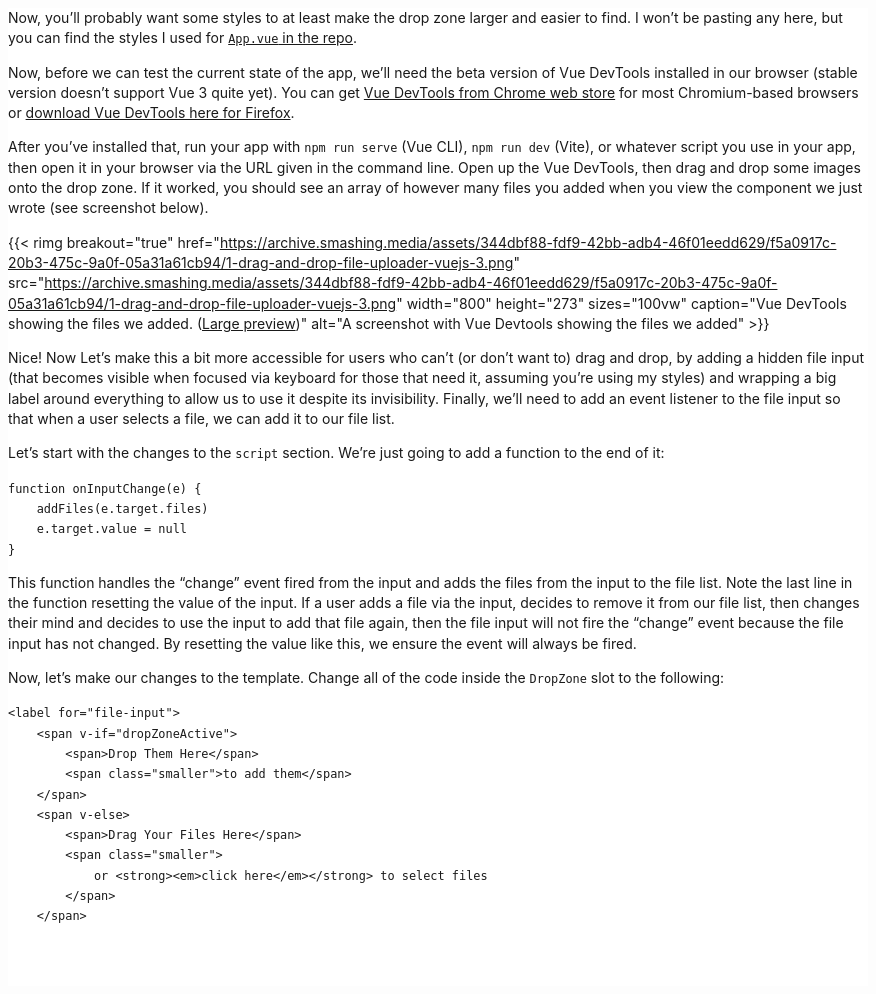 Now, you’ll probably want some styles to at least make the drop zone larger and easier to find. I won’t be pasting any here, but you can find the styles I used for [`App.vue` in the repo](https://github.com/joezimjs/vue-dd-uploader/blob/main/src/App.vue).

Now, before we can test the current state of the app, we’ll need the beta version of Vue DevTools installed in our browser (stable version doesn’t support Vue 3 quite yet). You can get [Vue DevTools from Chrome web store](https://chrome.google.com/webstore/detail/vuejs-devtools/ljjemllljcmogpfapbkkighbhhppjdbg) for most Chromium-based browsers or [download Vue DevTools here for Firefox](https://github.com/vuejs/vue-devtools/releases/download/v6.0.0-beta.8/vuejs_devtools_beta-6.0.0.8-an+fx.xpi).

After you’ve installed that, run your app with `npm run serve` (Vue CLI), `npm run dev` (Vite), or whatever script you use in your app, then open it in your browser via the URL given in the command line. Open up the Vue DevTools, then drag and drop some images onto the drop zone. If it worked, you should see an array of however many files you added when you view the component we just wrote (see screenshot below).

{{< rimg breakout="true" href="https://archive.smashing.media/assets/344dbf88-fdf9-42bb-adb4-46f01eedd629/f5a0917c-20b3-475c-9a0f-05a31a61cb94/1-drag-and-drop-file-uploader-vuejs-3.png" src="https://archive.smashing.media/assets/344dbf88-fdf9-42bb-adb4-46f01eedd629/f5a0917c-20b3-475c-9a0f-05a31a61cb94/1-drag-and-drop-file-uploader-vuejs-3.png" width="800" height="273" sizes="100vw" caption="Vue DevTools showing the files we added. (<a href='https://archive.smashing.media/assets/344dbf88-fdf9-42bb-adb4-46f01eedd629/f5a0917c-20b3-475c-9a0f-05a31a61cb94/1-drag-and-drop-file-uploader-vuejs-3.png'>Large preview</a>)" alt="A screenshot with Vue Devtools showing the files we added" >}}

Nice! Now Let’s make this a bit more accessible for users who can’t (or don’t want to) drag and drop, by adding a hidden file input (that becomes visible when focused via keyboard for those that need it, assuming you’re using my styles) and wrapping a big label around everything to allow us to use it despite its invisibility. Finally, we’ll need to add an event listener to the file input so that when a user selects a file, we can add it to our file list.

Let’s start with the changes to the `script` section. We’re just going to add a function to the end of it:

<pre><code class="language-javascript">function onInputChange(e) {
    addFiles(e.target.files)
    e.target.value = null
}</code></pre>

This function handles the “change” event fired from the input and adds the files from the input to the file list. Note the last line in the function resetting the value of the input. If a user adds a file via the input, decides to remove it from our file list, then changes their mind and decides to use the input to add that file again, then the file input will not fire the “change” event because the file input has not changed. By resetting the value like this, we ensure the event will always be fired.

Now, let’s make our changes to the template. Change all of the code inside the `DropZone` slot to the following:

<pre><code class="language-javascript">&lt;label for="file-input"&gt;
    &lt;span v-if="dropZoneActive"&gt;
        &lt;span&gt;Drop Them Here&lt;/span&gt;
        &lt;span class="smaller"&gt;to add them&lt;/span&gt;
    &lt;/span&gt;
    &lt;span v-else&gt;
        &lt;span&gt;Drag Your Files Here&lt;/span&gt;
        &lt;span class="smaller"&gt;
            or &lt;strong&gt;&lt;em&gt;click here&lt;/em&gt;&lt;/strong&gt; to select files
        &lt;/span&gt;
    &lt;/span&gt;
